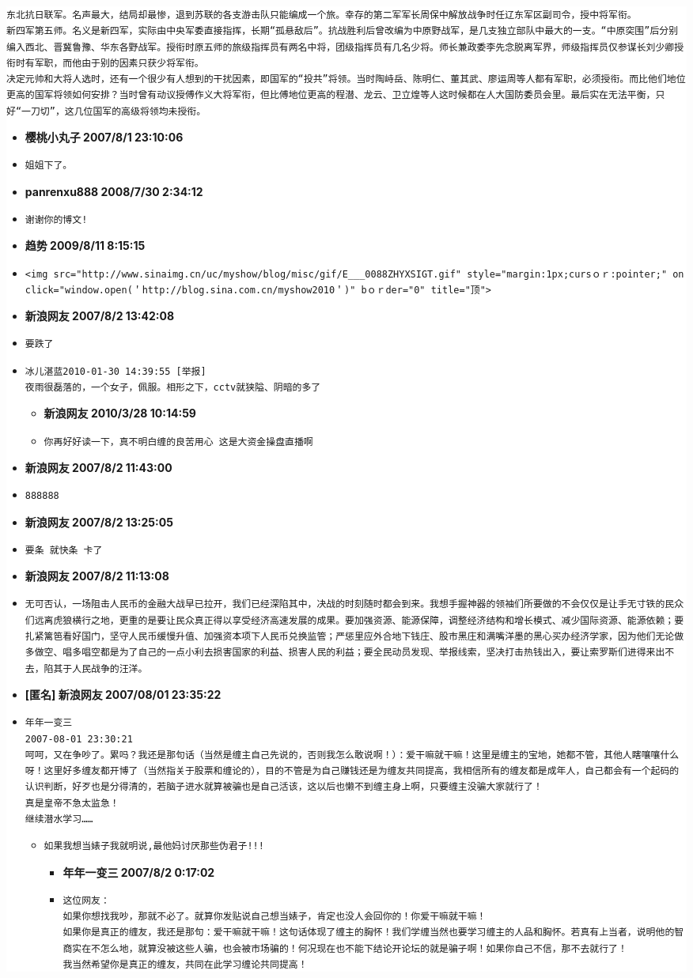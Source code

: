   ```
  东北抗日联军。名声最大，结局却最惨，退到苏联的各支游击队只能编成一个旅。幸存的第二军军长周保中解放战争时任辽东军区副司令，授中将军衔。 
  新四军第五师。名义是新四军，实际由中央军委直接指挥，长期“孤悬敌后”。抗战胜利后曾改编为中原野战军，是几支独立部队中最大的一支。“中原突围”后分别编入西北、晋冀鲁豫、华东各野战军。授衔时原五师的旅级指挥员有两名中将，团级指挥员有几名少将。师长兼政委李先念脱离军界，师级指挥员仅参谋长刘少卿授衔时有军职，而他由于别的因素只获少将军衔。 
  决定元帅和大将人选时，还有一个很少有人想到的干扰因素，即国军的“投共”将领。当时陶峙岳、陈明仁、董其武、廖运周等人都有军职，必须授衔。而比他们地位更高的国军将领如何安排？当时曾有动议授傅作义大将军衔，但比傅地位更高的程潜、龙云、卫立煌等人这时候都在人大国防委员会里。最后实在无法平衡，只好“一刀切”，这几位国军的高级将领均未授衔。 
  ```
- **樱桃小丸子 2007/8/1 23:10:06**
- ```
  姐姐下了。
  ```
- **panrenxu888 2008/7/30 2:34:12**
- ```
  谢谢你的博文!
  ```
- **趋势 2009/8/11 8:15:15**
- ```
  <img src="http://www.sinaimg.cn/uc/myshow/blog/misc/gif/E___0088ZHYXSIGT.gif" style="margin:1px;cursｏｒ:pointer;" onclick="window.open(＇http://blog.sina.com.cn/myshow2010＇)" bｏｒder="0" title="顶">
  ```
- **新浪网友 2007/8/2 13:42:08**
- ```
  要跌了
  ```
- ```
  冰儿湛蓝2010-01-30 14:39:55 [举报]
  夜雨很磊落的，一个女子，佩服。相形之下，cctv就狭隘、阴暗的多了
  ```
   - **新浪网友 2010/3/28 10:14:59**
   - ```
     你再好好读一下，真不明白缠的良苦用心 这是大资金操盘直播啊
     ```
- **新浪网友 2007/8/2 11:43:00**
- ```
  888888
  ```
- **新浪网友 2007/8/2 13:25:05**
- ```
  要条 就快条 卡了 
  ```
- **新浪网友 2007/8/2 11:13:08**
- ```
  无可否认，一场阻击人民币的金融大战早已拉开，我们已经深陷其中，决战的时刻随时都会到来。我想手握神器的领袖们所要做的不会仅仅是让手无寸铁的民众们远离虎狼横行之地，更重的是要让民众真正得以享受经济高速发展的成果。要加强资源、能源保障，调整经济结构和增长模式、减少国际资源、能源依赖；要扎紧篱笆看好国门，坚守人民币缓慢升值、加强资本项下人民币兑换监管；严惩里应外合地下钱庄、股市黑庄和满嘴洋墨的黑心买办经济学家，因为他们无论做多做空、唱多唱空都是为了自己的一点小利去损害国家的利益、损害人民的利益；要全民动员发现、举报线索，坚决打击热钱出入，要让索罗斯们进得来出不去，陷其于人民战争的汪洋。
  ```
- **[匿名] 新浪网友  2007/08/01 23:35:22**
- ```
  年年一变三 
  2007-08-01 23:30:21 
  呵呵，又在争吵了。累吗？我还是那句话（当然是缠主自己先说的，否则我怎么敢说啊！）：爱干嘛就干嘛！这里是缠主的宝地，她都不管，其他人瞎嚷嚷什么呀！这里好多缠友都开博了（当然指关于股票和缠论的），目的不管是为自己赚钱还是为缠友共同提高，我相信所有的缠友都是成年人，自己都会有一个起码的认识判断，好歹也是分得清的，若脑子进水就算被骗也是自己活该，这以后也懒不到缠主身上啊，只要缠主没骗大家就行了！
  真是皇帝不急太监急！
  继续潜水学习…… 
  ```
   - ```
     如果我想当婊子我就明说,最他妈讨厌那些伪君子!!!
     ```
      - **年年一变三 2007/8/2 0:17:02**
      - ```
        这位网友：
        如果你想找我吵，那就不必了。就算你发贴说自己想当婊子，肯定也没人会回你的！你爱干嘛就干嘛！
        如果你是真正的缠友，我还是那句：爱干嘛就干嘛！这句话体现了缠主的胸怀！我们学缠当然也要学习缠主的人品和胸怀。若真有上当者，说明他的智商实在不怎么地，就算没被这些人骗，也会被市场骗的！何况现在也不能下结论开论坛的就是骗子啊！如果你自己不信，那不去就行了！
        我当然希望你是真正的缠友，共同在此学习缠论共同提高！
        ```
  ```